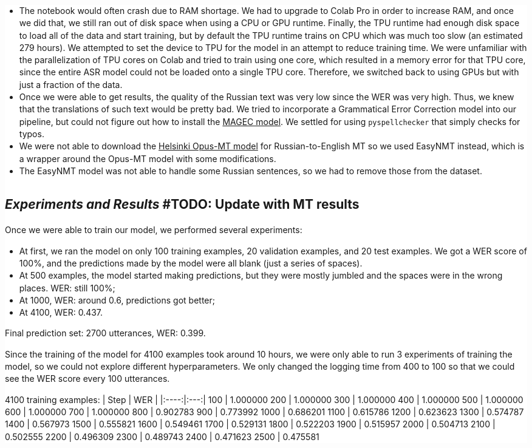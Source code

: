 * The notebook would often crash due to RAM shortage. We had to upgrade to Colab Pro in order to increase RAM, and once we did that, we still ran out of disk space when using a CPU or GPU runtime. Finally, the TPU runtime had enough disk space to load all of the data and start training, but by default the TPU runtime trains on CPU which was much too slow (an estimated 279 hours). We attempted to set the device to TPU for the model in an attempt to reduce training time. We were unfamiliar with the parallelization of TPU cores on Colab and tried to train using one core, which resulted in a memory error for that TPU core, since the entire ASR model could not be loaded onto a single TPU core. Therefore, we switched back to using GPUs but with just a fraction of the data.
* Once we were able to get results, the quality of the Russian text was very low since the WER was very high. Thus, we knew that the translations of such text would be pretty bad. We tried to incorporate a Grammatical Error Correction model into our pipeline, but could not figure out how to install the [MAGEC model](https://github.com/grammatical/magec-wnut2019/tree/master/models). We settled for using `pyspellchecker` that simply checks for typos. 
* We were not able to download the [Helsinki Opus-MT model](https://github.com/Helsinki-NLP/Opus-MT.git) for Russian-to-English MT so we used EasyNMT instead, which is a wrapper around the Opus-MT model with some modifications. 
* The EasyNMT model was not able to handle some Russian sentences, so we had to remove those from the dataset.

## ***Experiments and Results***  #TODO: Update with MT results
Once we were able to train our model, we performed several experiments:
* At first, we ran the model on only 100 training examples, 20 validation examples, and 20 test examples. We got a WER score of 100%, and the predictions made by the model were all blank (just a series of spaces).
* At 500 examples, the model started making predictions, but they were mostly jumbled and the spaces were in the wrong places. WER: still 100%;
* At 1000, WER: around 0.6, predictions got better;
* At 4100, WER: 0.437.

Final prediction set: 2700 utterances, WER: 0.399.

Since the training of the model for 4100 examples took around 10 hours, we were only able to run 3 experiments of training the model, so we could not explore different hyperparameters. We only changed the logging time from 400 to 100 so that we could see the WER score every 100 utterances.

4100 training examples:
| Step | WER |
|:----:|:---:|
100 | 1.000000
200 | 1.000000
300 | 1.000000
400 | 1.000000
500 | 1.000000
600 | 1.000000
700 | 1.000000
800 | 0.902783
900 | 0.773992
1000 | 0.686201
1100 | 0.615786
1200 | 0.623623
1300 | 0.574787
1400 | 0.567973
1500 | 0.555821
1600 | 0.549461
1700 | 0.529131
1800 | 0.522203
1900 | 0.515957
2000 | 0.504713
2100 | 0.502555
2200 | 0.496309
2300 | 0.489743
2400 | 0.471623
2500 | 0.475581